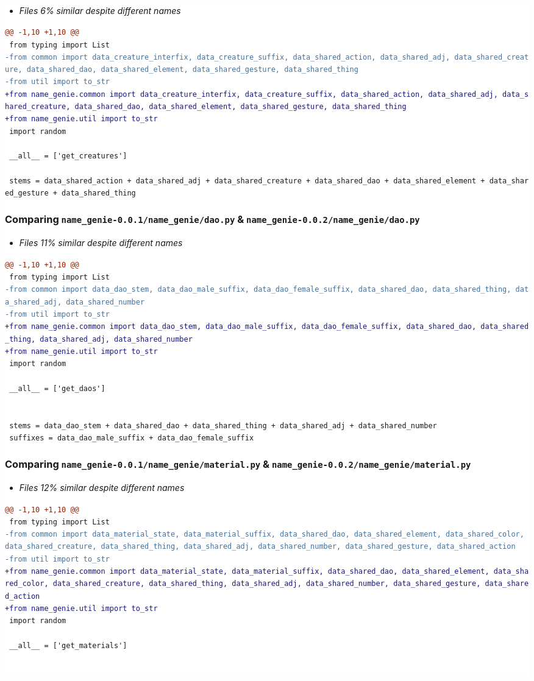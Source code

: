  * *Files 6% similar despite different names*

```diff
@@ -1,10 +1,10 @@
 from typing import List
-from common import data_creature_interfix, data_creature_suffix, data_shared_action, data_shared_adj, data_shared_creature, data_shared_dao, data_shared_element, data_shared_gesture, data_shared_thing
-from util import to_str
+from name_genie.common import data_creature_interfix, data_creature_suffix, data_shared_action, data_shared_adj, data_shared_creature, data_shared_dao, data_shared_element, data_shared_gesture, data_shared_thing
+from name_genie.util import to_str
 import random
 
 __all__ = ['get_creatures']
 
 stems = data_shared_action + data_shared_adj + data_shared_creature + data_shared_dao + data_shared_element + data_shared_gesture + data_shared_thing
```

### Comparing `name_genie-0.0.1/name_genie/dao.py` & `name_genie-0.0.2/name_genie/dao.py`

 * *Files 11% similar despite different names*

```diff
@@ -1,10 +1,10 @@
 from typing import List
-from common import data_dao_stem, data_dao_male_suffix, data_dao_female_suffix, data_shared_dao, data_shared_thing, data_shared_adj, data_shared_number
-from util import to_str
+from name_genie.common import data_dao_stem, data_dao_male_suffix, data_dao_female_suffix, data_shared_dao, data_shared_thing, data_shared_adj, data_shared_number
+from name_genie.util import to_str
 import random
 
 __all__ = ['get_daos']
 
 
 stems = data_dao_stem + data_shared_dao + data_shared_thing + data_shared_adj + data_shared_number
 suffixes = data_dao_male_suffix + data_dao_female_suffix
```

### Comparing `name_genie-0.0.1/name_genie/material.py` & `name_genie-0.0.2/name_genie/material.py`

 * *Files 12% similar despite different names*

```diff
@@ -1,10 +1,10 @@
 from typing import List
-from common import data_material_state, data_material_suffix, data_shared_dao, data_shared_element, data_shared_color, data_shared_creature, data_shared_thing, data_shared_adj, data_shared_number, data_shared_gesture, data_shared_action
-from util import to_str
+from name_genie.common import data_material_state, data_material_suffix, data_shared_dao, data_shared_element, data_shared_color, data_shared_creature, data_shared_thing, data_shared_adj, data_shared_number, data_shared_gesture, data_shared_action
+from name_genie.util import to_str
 import random
 
 __all__ = ['get_materials']
 
 
```
